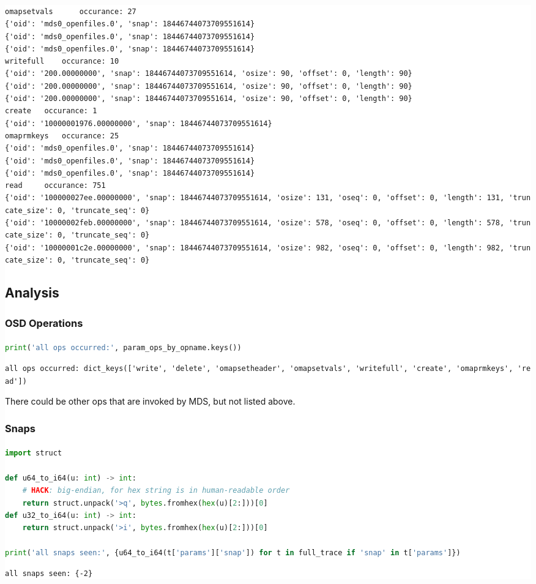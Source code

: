     omapsetvals 	 occurance: 27
    {'oid': 'mds0_openfiles.0', 'snap': 18446744073709551614}
    {'oid': 'mds0_openfiles.0', 'snap': 18446744073709551614}
    {'oid': 'mds0_openfiles.0', 'snap': 18446744073709551614}
    writefull 	 occurance: 10
    {'oid': '200.00000000', 'snap': 18446744073709551614, 'osize': 90, 'offset': 0, 'length': 90}
    {'oid': '200.00000000', 'snap': 18446744073709551614, 'osize': 90, 'offset': 0, 'length': 90}
    {'oid': '200.00000000', 'snap': 18446744073709551614, 'osize': 90, 'offset': 0, 'length': 90}
    create 	 occurance: 1
    {'oid': '10000001976.00000000', 'snap': 18446744073709551614}
    omaprmkeys 	 occurance: 25
    {'oid': 'mds0_openfiles.0', 'snap': 18446744073709551614}
    {'oid': 'mds0_openfiles.0', 'snap': 18446744073709551614}
    {'oid': 'mds0_openfiles.0', 'snap': 18446744073709551614}
    read 	 occurance: 751
    {'oid': '100000027ee.00000000', 'snap': 18446744073709551614, 'osize': 131, 'oseq': 0, 'offset': 0, 'length': 131, 'truncate_size': 0, 'truncate_seq': 0}
    {'oid': '10000002feb.00000000', 'snap': 18446744073709551614, 'osize': 578, 'oseq': 0, 'offset': 0, 'length': 578, 'truncate_size': 0, 'truncate_seq': 0}
    {'oid': '10000001c2e.00000000', 'snap': 18446744073709551614, 'osize': 982, 'oseq': 0, 'offset': 0, 'length': 982, 'truncate_size': 0, 'truncate_seq': 0}
    

## Analysis

### OSD Operations


```python
print('all ops occurred:', param_ops_by_opname.keys())
```

    all ops occurred: dict_keys(['write', 'delete', 'omapsetheader', 'omapsetvals', 'writefull', 'create', 'omaprmkeys', 'read'])
    

There could be other ops that are invoked by MDS, but not listed above.

### Snaps


```python
import struct

def u64_to_i64(u: int) -> int:
    # HACK: big-endian, for hex string is in human-readable order
    return struct.unpack('>q', bytes.fromhex(hex(u)[2:]))[0]
def u32_to_i64(u: int) -> int:
    return struct.unpack('>i', bytes.fromhex(hex(u)[2:]))[0]

print('all snaps seen:', {u64_to_i64(t['params']['snap']) for t in full_trace if 'snap' in t['params']})
```

    all snaps seen: {-2}
    